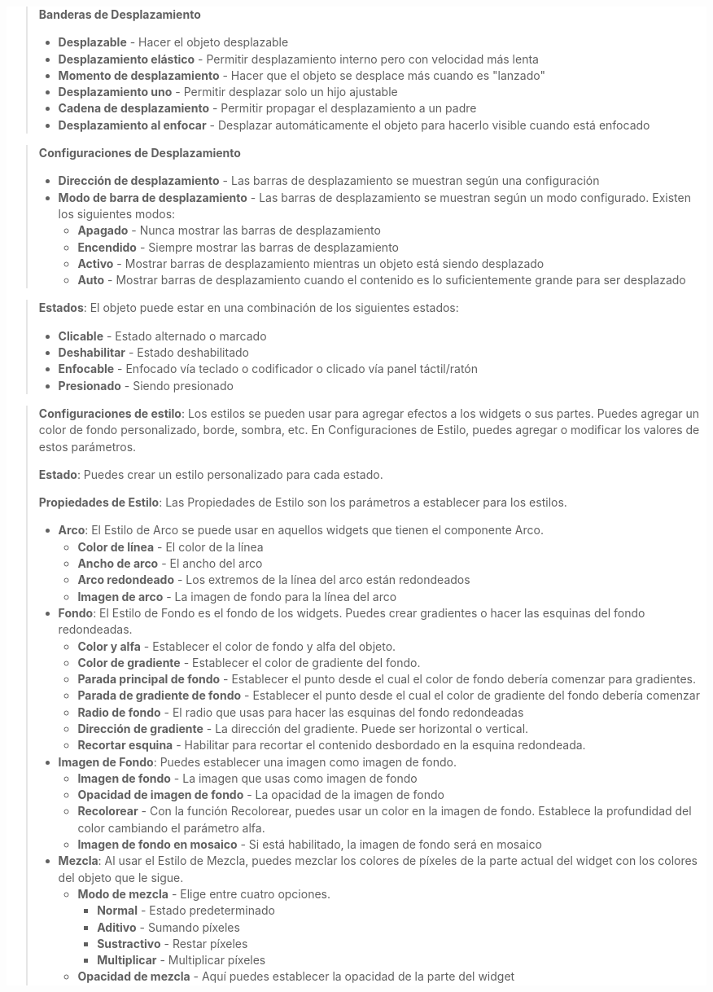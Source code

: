 >   **Banderas de Desplazamiento**
>   - **Desplazable** - Hacer el objeto desplazable
>   - **Desplazamiento elástico** - Permitir desplazamiento interno pero con velocidad más lenta
>   - **Momento de desplazamiento** - Hacer que el objeto se desplace más cuando es "lanzado"
>   - **Desplazamiento uno** - Permitir desplazar solo un hijo ajustable
>   - **Cadena de desplazamiento** - Permitir propagar el desplazamiento a un padre
>   - **Desplazamiento al enfocar** - Desplazar automáticamente el objeto para hacerlo visible cuando está enfocado

>**Configuraciones de Desplazamiento**
>   - **Dirección de desplazamiento** - Las barras de desplazamiento se muestran según una configuración
>   - **Modo de barra de desplazamiento** - Las barras de desplazamiento se muestran según un modo configurado. Existen los siguientes modos:
>       - **Apagado** - Nunca mostrar las barras de desplazamiento
>       - **Encendido** - Siempre mostrar las barras de desplazamiento
>       - **Activo** - Mostrar barras de desplazamiento mientras un objeto está siendo desplazado
>       - **Auto** - Mostrar barras de desplazamiento cuando el contenido es lo suficientemente grande para ser desplazado

> **Estados**: El objeto puede estar en una combinación de los siguientes estados:
> - **Clicable** - Estado alternado o marcado
> - **Deshabilitar** - Estado deshabilitado
> - **Enfocable** - Enfocado vía teclado o codificador o clicado vía panel táctil/ratón
> - **Presionado** - Siendo presionado

> **Configuraciones de estilo**: Los estilos se pueden usar para agregar efectos a los widgets o sus partes. Puedes agregar un color de fondo personalizado, borde, sombra, etc. En Configuraciones de Estilo, puedes agregar o modificar los valores de estos parámetros.
>
> **Estado**: Puedes crear un estilo personalizado para cada estado.
>
> **Propiedades de Estilo**: Las Propiedades de Estilo son los parámetros a establecer para los estilos.
> - **Arco**: El Estilo de Arco se puede usar en aquellos widgets que tienen el componente Arco.
>    - **Color de línea** - El color de la línea
>    - **Ancho de arco** - El ancho del arco
>    - **Arco redondeado** - Los extremos de la línea del arco están redondeados
>    - **Imagen de arco** - La imagen de fondo para la línea del arco
> - **Fondo**: El Estilo de Fondo es el fondo de los widgets. Puedes crear gradientes o hacer las esquinas del fondo redondeadas.
>   - **Color y alfa** - Establecer el color de fondo y alfa del objeto.
>   - **Color de gradiente** - Establecer el color de gradiente del fondo.
>   - **Parada principal de fondo** - Establecer el punto desde el cual el color de fondo debería comenzar para gradientes.
>   - **Parada de gradiente de fondo** - Establecer el punto desde el cual el color de gradiente del fondo debería comenzar
>   - **Radio de fondo** - El radio que usas para hacer las esquinas del fondo redondeadas
>   - **Dirección de gradiente** - La dirección del gradiente. Puede ser horizontal o vertical.
>   - **Recortar esquina** - Habilitar para recortar el contenido desbordado en la esquina redondeada.
> - **Imagen de Fondo**: Puedes establecer una imagen como imagen de fondo.
>   - **Imagen de fondo** - La imagen que usas como imagen de fondo
>   - **Opacidad de imagen de fondo** - La opacidad de la imagen de fondo
>   - **Recolorear** - Con la función Recolorear, puedes usar un color en la imagen de fondo. Establece la profundidad del color cambiando el parámetro alfa.
>   - **Imagen de fondo en mosaico** - Si está habilitado, la imagen de fondo será en mosaico
> - **Mezcla**: Al usar el Estilo de Mezcla, puedes mezclar los colores de píxeles de la parte actual del widget con los colores del objeto que le sigue.
>   - **Modo de mezcla** - Elige entre cuatro opciones.
>       - **Normal** - Estado predeterminado
>       - **Aditivo** - Sumando píxeles
>       - **Sustractivo** - Restar píxeles
>       - **Multiplicar** - Multiplicar píxeles
>   - **Opacidad de mezcla** - Aquí puedes establecer la opacidad de la parte del widget
